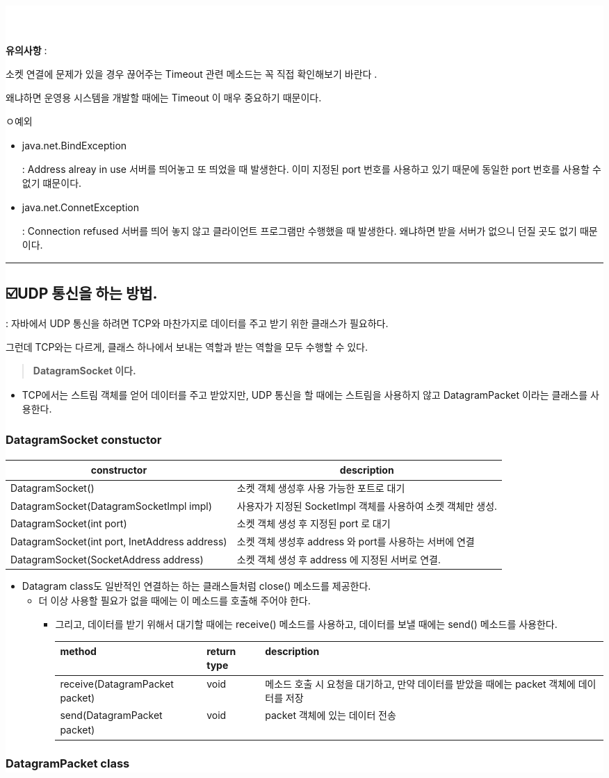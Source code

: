 
<br><br>

**유의사항** :

소켓 연결에 문제가 있을 경우 끊어주는 Timeout 관련 메소드는 꼭 직접 확인해보기 바란다 .

왜냐하면 운영용 시스템을 개발할 때에는 Timeout 이 매우 중요하기 때문이다. 

ㅇ예외 

- java.net.BindException
    
    : Address alreay in use 서버를 띄어놓고 또 띄었을 때 발생한다. 이미 지정된 port 번호를 사용하고 있기 때문에 동일한 port 번호를 사용할 수 없기 떄문이다. 
    
- java.net.ConnetException
    
    : Connection refused 서버를 띄어 놓지 않고 클라이언트 프로그램만 수행했을 때 발생한다. 왜냐하면 받을 서버가 없으니 던질 곳도 없기 때문이다. 
    

---

## ☑️UDP 통신을 하는 방법.

: 자바에서 UDP 통신을 하려면 TCP와 마찬가지로 데이터를 주고 받기 위한 클래스가 필요하다. 

그런데 TCP와는 다르게, 클래스 하나에서 보내는 역할과 받는 역할을 모두 수행할 수 있다. 

> **DatagramSocket 이다.**
> 
- TCP에서는 스트림 객체를 얻어 데이터를 주고 받았지만, UDP 통신을 할 때에는 스트림을 사용하지 않고 DatagramPacket 이라는 클래스를 사용한다.

### **DatagramSocket constuctor**

| constructor | description |
| --- | --- |
| DatagramSocket() | 소켓 객체 생성후 사용 가능한 포트로 대기  |
| DatagramSocket(DatagramSocketImpl impl) | 사용자가 지정된 SocketImpl 객체를 사용하여 소켓 객체만 생성.  |
| DatagramSocket(int port) | 소켓 객체 생성 후 지정된 port 로 대기  |
| DatagramSocket(int port, InetAddress address) | 소켓 객체 생성후 address 와 port를 사용하는 서버에 연결 |
| DatagramSocket(SocketAddress address) | 소켓 객체 생성 후 address 에 지정된 서버로 연결.  |
- Datagram class도 일반적인 연결하는 하는 클래스들처럼 close() 메소드를 제공한다.
    - 더 이상 사용할 필요가 없을 때에는 이 메소드를 호출해 주어야 한다.
        - 그리고, 데이터를 받기 위해서 대기할 때에는 receive() 메소드를 사용하고, 데이터를 보낼 때에는 send() 메소드를 사용한다.
            
            
            | method | return type | description |
            | --- | --- | --- |
            | receive(DatagramPacket packet) | void | 메소드 호출 시 요청을 대기하고, 만약 데이터를 받았을 때에는 packet 객체에 데이터를 저장 |
            | send(DatagramPacket packet) | void | packet 객체에 있는 데이터 전송  |
    

### DatagramPacket class
